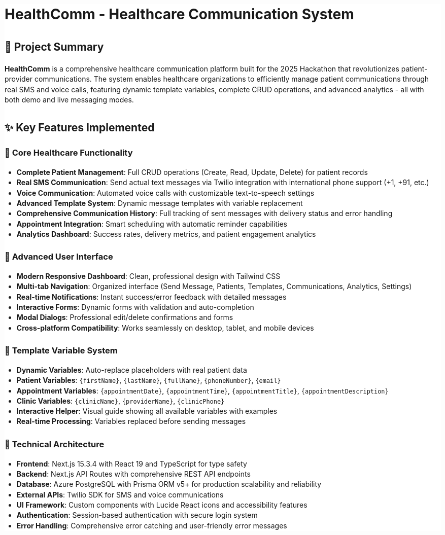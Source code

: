# HealthComm - Healthcare Communication System

## 🎯 Project Summary

**HealthComm** is a comprehensive healthcare communication platform built for the 2025 Hackathon that revolutionizes patient-provider communications. The system enables healthcare organizations to efficiently manage patient communications through real SMS and voice calls, featuring dynamic template variables, complete CRUD operations, and advanced analytics - all with both demo and live messaging modes.

## ✨ Key Features Implemented

### 🏥 **Core Healthcare Functionality**
- **Complete Patient Management**: Full CRUD operations (Create, Read, Update, Delete) for patient records
- **Real SMS Communication**: Send actual text messages via Twilio integration with international phone support (+1, +91, etc.)
- **Voice Communication**: Automated voice calls with customizable text-to-speech settings
- **Advanced Template System**: Dynamic message templates with variable replacement
- **Comprehensive Communication History**: Full tracking of sent messages with delivery status and error handling
- **Appointment Integration**: Smart scheduling with automatic reminder capabilities
- **Analytics Dashboard**: Success rates, delivery metrics, and patient engagement analytics

### 📱 **Advanced User Interface**
- **Modern Responsive Dashboard**: Clean, professional design with Tailwind CSS
- **Multi-tab Navigation**: Organized interface (Send Message, Patients, Templates, Communications, Analytics, Settings)
- **Real-time Notifications**: Instant success/error feedback with detailed messages
- **Interactive Forms**: Dynamic forms with validation and auto-completion
- **Modal Dialogs**: Professional edit/delete confirmations and forms
- **Cross-platform Compatibility**: Works seamlessly on desktop, tablet, and mobile devices

### 🎨 **Template Variable System**
- **Dynamic Variables**: Auto-replace placeholders with real patient data
- **Patient Variables**: `{firstName}`, `{lastName}`, `{fullName}`, `{phoneNumber}`, `{email}`
- **Appointment Variables**: `{appointmentDate}`, `{appointmentTime}`, `{appointmentTitle}`, `{appointmentDescription}`
- **Clinic Variables**: `{clinicName}`, `{providerName}`, `{clinicPhone}`
- **Interactive Helper**: Visual guide showing all available variables with examples
- **Real-time Processing**: Variables replaced before sending messages

### 🔧 **Technical Architecture**
- **Frontend**: Next.js 15.3.4 with React 19 and TypeScript for type safety
- **Backend**: Next.js API Routes with comprehensive REST API endpoints
- **Database**: Azure PostgreSQL with Prisma ORM v5+ for production scalability and reliability
- **External APIs**: Twilio SDK for SMS and voice communications
- **UI Framework**: Custom components with Lucide React icons and accessibility features
- **Authentication**: Session-based authentication with secure login system
- **Error Handling**: Comprehensive error catching and user-friendly error messages
